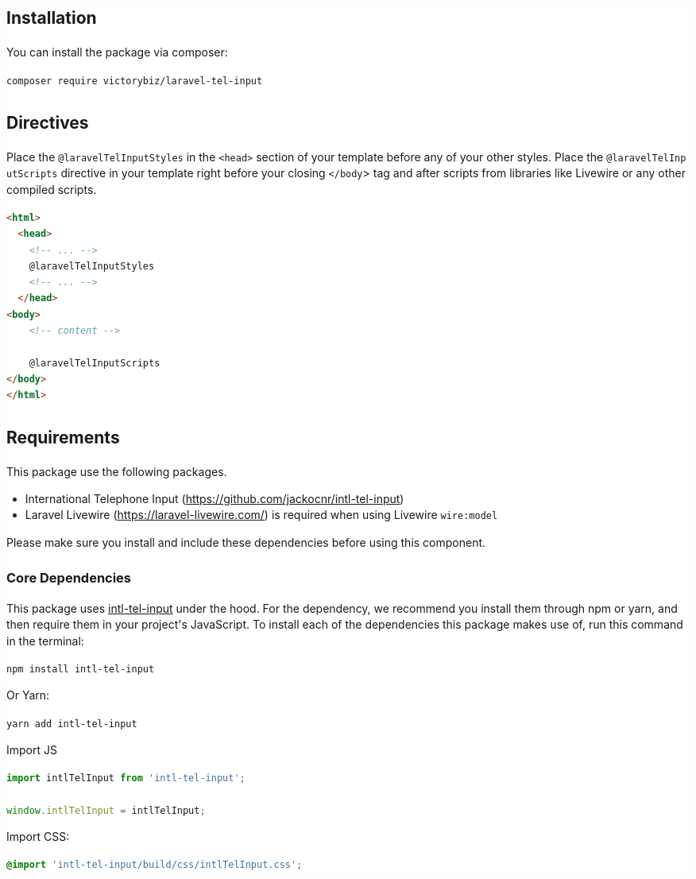 <a name="installation"></a>

## Installation

You can install the package via composer:

```bash
composer require victorybiz/laravel-tel-input
```

<a name="directives"></a>

## Directives
Place the `@laravelTelInputStyles` in the `<head>` section of your template before any of your other styles. Place the `@laravelTelInputScripts` directive in your template right before your closing `</body`> tag and after scripts from libraries like Livewire or any other compiled scripts.
```html
<html>
  <head>
    <!-- ... -->
    @laravelTelInputStyles
    <!-- ... -->
  </head>
<body>
    <!-- content -->

    @laravelTelInputScripts
</body>
</html>
```

<a name="requirements"></a>

## Requirements
This package use the following packages.
* International Telephone Input (https://github.com/jackocnr/intl-tel-input) 
* Laravel Livewire (https://laravel-livewire.com/) is required when using Livewire `wire:model`

Please make sure you install and include these dependencies before using this component. 

<a name="core-dependencies"></a>

### Core Dependencies
This package uses [intl-tel-input](https://github.com/jackocnr/intl-tel-input) under the hood. For the dependency, we recommend you install them through npm or yarn, and then require them in your project's JavaScript. To install each of the dependencies this package makes use of, run this command in the terminal:
```bash
npm install intl-tel-input
```
Or Yarn:
```bash
yarn add intl-tel-input
```
Import JS
```javascript
import intlTelInput from 'intl-tel-input';

window.intlTelInput = intlTelInput;
```
Import CSS:
```css
@import 'intl-tel-input/build/css/intlTelInput.css';
```
